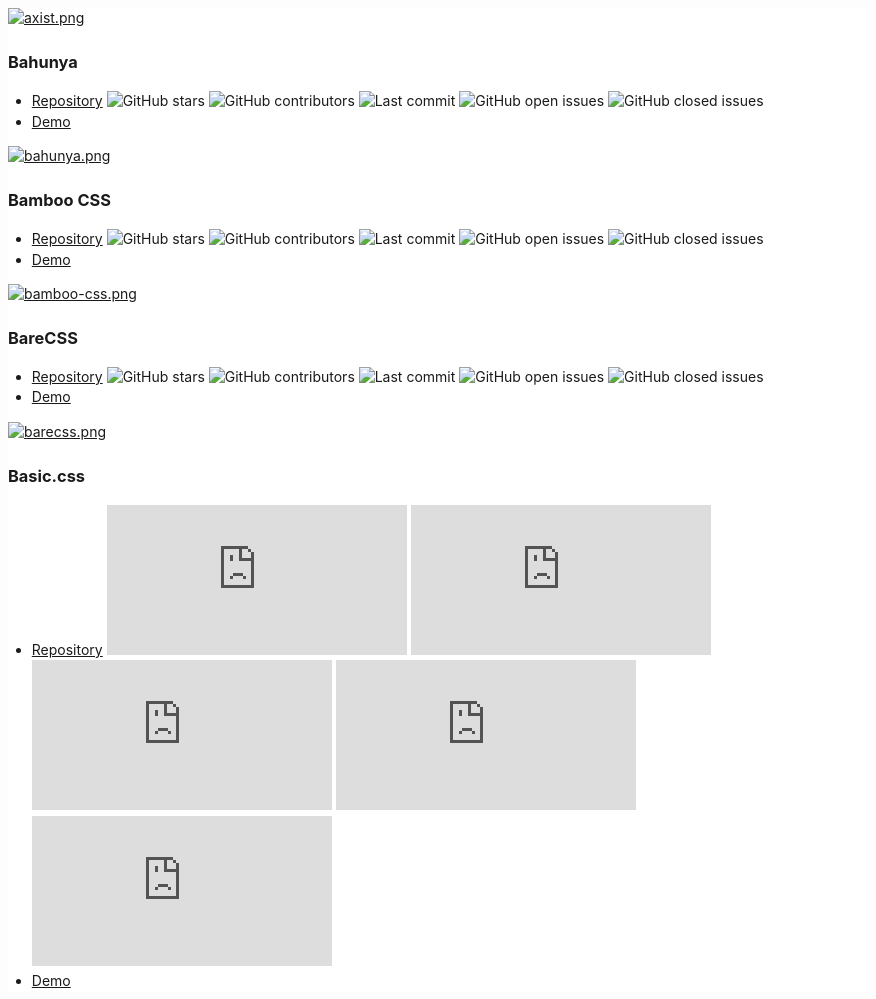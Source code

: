 [![axist.png](thumbnail/axist.png)](screenshot/axist.png)


### Bahunya

- [Repository](https://github.com/Kimeiga/bahunya)
  ![GitHub stars](https://img.shields.io/github/stars/Kimeiga/bahunya?style=flat-square)
  ![GitHub contributors](https://img.shields.io/github/contributors-anon/Kimeiga/bahunya?style=flat-square)
  ![Last commit](https://img.shields.io/github/last-commit/Kimeiga/bahunya?style=flat-square)
  ![GitHub open issues](https://img.shields.io/github/issues-raw/Kimeiga/bahunya?style=flat-square)
  ![GitHub closed issues](https://img.shields.io/github/issues-closed-raw/Kimeiga/bahunya?style=flat-square)
- [Demo](https://kimeiga.github.io/bahunya/)

[![bahunya.png](thumbnail/bahunya.png)](screenshot/bahunya.png)


### Bamboo CSS

- [Repository](https://github.com/rilwis/bamboo)
  ![GitHub stars](https://img.shields.io/github/stars/rilwis/bamboo?style=flat-square)
  ![GitHub contributors](https://img.shields.io/github/contributors-anon/rilwis/bamboo?style=flat-square)
  ![Last commit](https://img.shields.io/github/last-commit/rilwis/bamboo?style=flat-square)
  ![GitHub open issues](https://img.shields.io/github/issues-raw/rilwis/bamboo?style=flat-square)
  ![GitHub closed issues](https://img.shields.io/github/issues-closed-raw/rilwis/bamboo?style=flat-square)
- [Demo](https://rilwis.github.io/bamboo/demo/)

[![bamboo-css.png](thumbnail/bamboo-css.png)](screenshot/bamboo-css.png)


### BareCSS

- [Repository](https://github.com/longsien/BareCSS)
  ![GitHub stars](https://img.shields.io/github/stars/longsien/BareCSS?style=flat-square)
  ![GitHub contributors](https://img.shields.io/github/contributors-anon/longsien/BareCSS?style=flat-square)
  ![Last commit](https://img.shields.io/github/last-commit/longsien/BareCSS?style=flat-square)
  ![GitHub open issues](https://img.shields.io/github/issues-raw/longsien/BareCSS?style=flat-square)
  ![GitHub closed issues](https://img.shields.io/github/issues-closed-raw/longsien/BareCSS?style=flat-square)
- [Demo](https://web.archive.org/web/20191010034508/http://barecss.com/)

[![barecss.png](thumbnail/barecss.png)](screenshot/barecss.png)


### Basic.css

- [Repository](https://github.com/vladocar/Basic.css)
  ![GitHub stars](https://img.shields.io/github/stars/vladocar/Basic.css?style=flat-square)
  ![GitHub contributors](https://img.shields.io/github/contributors-anon/vladocar/Basic.css?style=flat-square)
  ![Last commit](https://img.shields.io/github/last-commit/vladocar/Basic.css?style=flat-square)
  ![GitHub open issues](https://img.shields.io/github/issues-raw/vladocar/Basic.css?style=flat-square)
  ![GitHub closed issues](https://img.shields.io/github/issues-closed-raw/vladocar/Basic.css?style=flat-square)
- [Demo](https://vladocar.github.io/Basic.css/)
